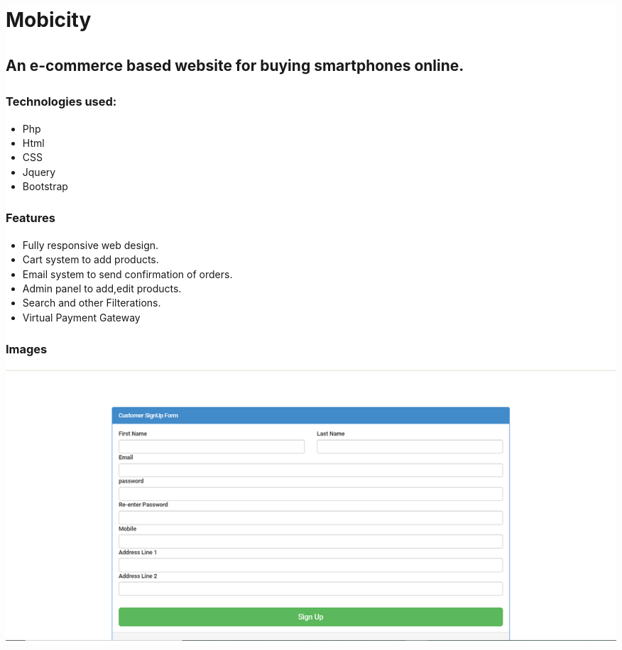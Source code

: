 # Mobicity
## An e-commerce based website for buying smartphones online.
### Technologies used:
- Php
- Html
- CSS
- Jquery
- Bootstrap
### Features
- Fully responsive web design.
- Cart system to add products.
- Email system to send confirmation of orders.
- Admin panel to add,edit products.
- Search and other Filterations.
- Virtual Payment Gateway

### Images
<img width="1440" alt="1" src="Mobicity_SS/0.PNG">